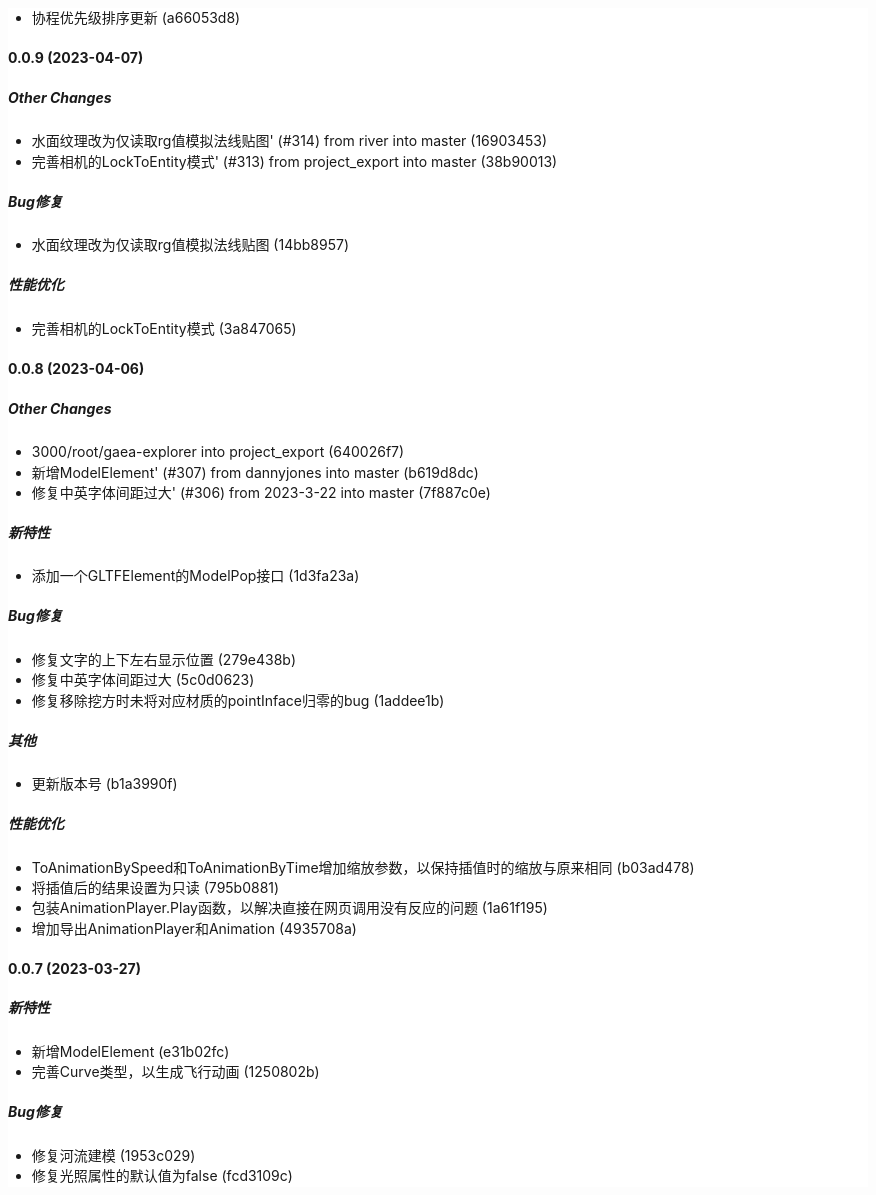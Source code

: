 *  协程优先级排序更新 (a66053d8)

#### 0.0.9 (2023-04-07)

##### Other Changes

*  水面纹理改为仅读取rg值模拟法线贴图' (#314) from river into master (16903453)
*  完善相机的LockToEntity模式' (#313) from project_export into master (38b90013)

##### Bug修复

*  水面纹理改为仅读取rg值模拟法线贴图 (14bb8957)

##### 性能优化

*  完善相机的LockToEntity模式 (3a847065)

#### 0.0.8 (2023-04-06)

##### Other Changes

* 3000/root/gaea-explorer into project_export (640026f7)
*  新增ModelElement' (#307) from dannyjones into master (b619d8dc)
*  修复中英字体间距过大' (#306) from 2023-3-22 into master (7f887c0e)

##### 新特性

*  添加一个GLTFElement的ModelPop接口 (1d3fa23a)

##### Bug修复

*  修复文字的上下左右显示位置 (279e438b)
*  修复中英字体间距过大 (5c0d0623)
*  修复移除挖方时未将对应材质的pointInface归零的bug (1addee1b)

##### 其他

*  更新版本号 (b1a3990f)

##### 性能优化

*  ToAnimationBySpeed和ToAnimationByTime增加缩放参数，以保持插值时的缩放与原来相同 (b03ad478)
*  将插值后的结果设置为只读 (795b0881)
*  包装AnimationPlayer.Play函数，以解决直接在网页调用没有反应的问题 (1a61f195)
*  增加导出AnimationPlayer和Animation (4935708a)

#### 0.0.7 (2023-03-27)

##### 新特性

*  新增ModelElement (e31b02fc)
*  完善Curve类型，以生成飞行动画 (1250802b)

##### Bug修复

*  修复河流建模 (1953c029)
*  修复光照属性的默认值为false (fcd3109c)

